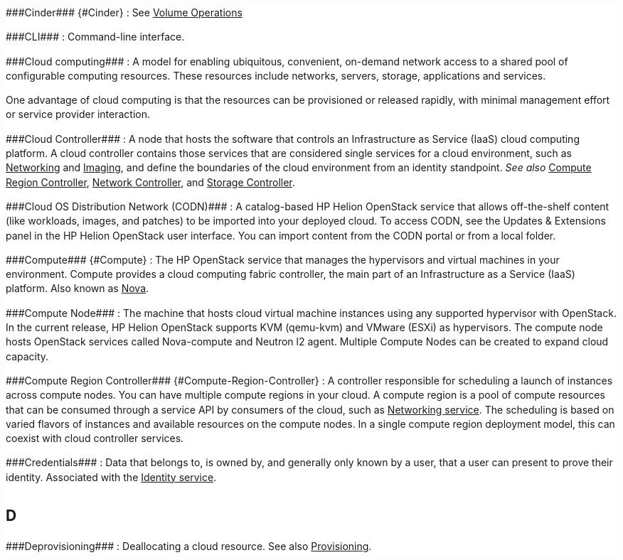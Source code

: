 ###Cinder### {#Cinder}
:    See [Volume Operations](#Volume)

###CLI###
:     Command-line interface.

###Cloud computing###
:     A model for enabling ubiquitous, convenient, on-demand network access to a shared pool of configurable computing resources.  These resources include networks, servers, storage, applications and services. 

One advantage of cloud computing is that the resources can be provisioned or released rapidly, with minimal management effort or service provider interaction.

###Cloud Controller###
:    A node that hosts the software that controls an Infrastructure as Service (IaaS) cloud computing platform. A cloud controller contains those services that are considered single services for a cloud environment, such as [Networking](#Networking) and [Imaging](#Image), and define the boundaries of the cloud environment from an identity standpoint. 
*See also* [Compute Region Controller](#Compute-Region-Controller), [Network Controller](#Network-Controller), and [Storage Controller](#Storage-Controller). 

###Cloud OS Distribution Network (CODN)###
:    A catalog-based HP Helion OpenStack service that allows off-the-shelf content (like workloads, images, and patches) to be imported into your deployed cloud. To access CODN, see the Updates & Extensions panel in the  HP Helion OpenStack user interface. You can import content from the CODN portal or from a local folder.

###Compute### {#Compute} 
:     The HP OpenStack service that manages the hypervisors and virtual machines in your environment. Compute provides a cloud computing fabric controller, the main part of an Infrastructure as a Service (IaaS) platform. Also known as [Nova](#Nova).

###Compute Node###
:     The machine that hosts cloud virtual machine instances using any supported hypervisor with OpenStack. In the current release,  HP Helion OpenStack supports KVM (qemu-kvm) and VMware (ESXi) as hypervisors. The compute node hosts OpenStack services called Nova-compute and Neutron l2 agent. Multiple Compute Nodes can be created to expand cloud capacity.

###Compute Region Controller### {#Compute-Region-Controller}
:    A controller responsible for scheduling a launch of instances across compute nodes. You can have multiple compute regions in your cloud.  A compute region is a pool of compute resources that can be consumed through a service API by consumers of the cloud, such as [Networking service](#Networking). The scheduling is based on varied flavors of instances and available resources on the compute nodes. In a single compute region deployment model, this can coexist with cloud controller services.

###Credentials###
:     Data that belongs to, is owned by, and generally only known by a user, that a user can present to prove their identity. Associated with the [Identity service](#Identity).

## D

###Deprovisioning###
:     Deallocating a cloud resource. See also [Provisioning](#Provisioning).

